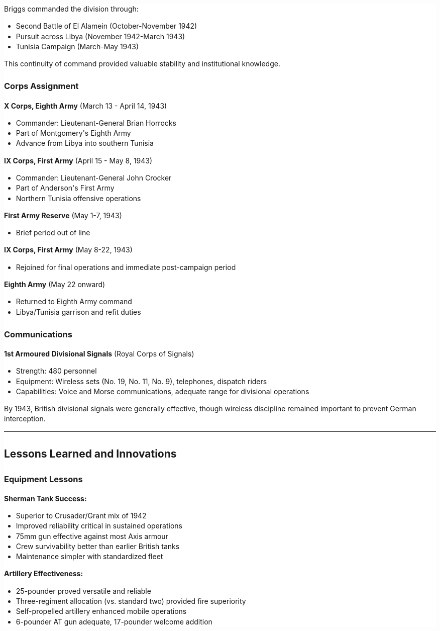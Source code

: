 Briggs commanded the division through:
- Second Battle of El Alamein (October-November 1942)
- Pursuit across Libya (November 1942-March 1943)
- Tunisia Campaign (March-May 1943)

This continuity of command provided valuable stability and institutional knowledge.

### Corps Assignment

**X Corps, Eighth Army** (March 13 - April 14, 1943)
- Commander: Lieutenant-General Brian Horrocks
- Part of Montgomery's Eighth Army
- Advance from Libya into southern Tunisia

**IX Corps, First Army** (April 15 - May 8, 1943)
- Commander: Lieutenant-General John Crocker
- Part of Anderson's First Army
- Northern Tunisia offensive operations

**First Army Reserve** (May 1-7, 1943)
- Brief period out of line

**IX Corps, First Army** (May 8-22, 1943)
- Rejoined for final operations and immediate post-campaign period

**Eighth Army** (May 22 onward)
- Returned to Eighth Army command
- Libya/Tunisia garrison and refit duties

### Communications

**1st Armoured Divisional Signals** (Royal Corps of Signals)
- Strength: 480 personnel
- Equipment: Wireless sets (No. 19, No. 11, No. 9), telephones, dispatch riders
- Capabilities: Voice and Morse communications, adequate range for divisional operations

By 1943, British divisional signals were generally effective, though wireless discipline remained important to prevent German interception.

---

## Lessons Learned and Innovations

### Equipment Lessons

**Sherman Tank Success:**
- Superior to Crusader/Grant mix of 1942
- Improved reliability critical in sustained operations
- 75mm gun effective against most Axis armour
- Crew survivability better than earlier British tanks
- Maintenance simpler with standardized fleet

**Artillery Effectiveness:**
- 25-pounder proved versatile and reliable
- Three-regiment allocation (vs. standard two) provided fire superiority
- Self-propelled artillery enhanced mobile operations
- 6-pounder AT gun adequate, 17-pounder welcome addition
